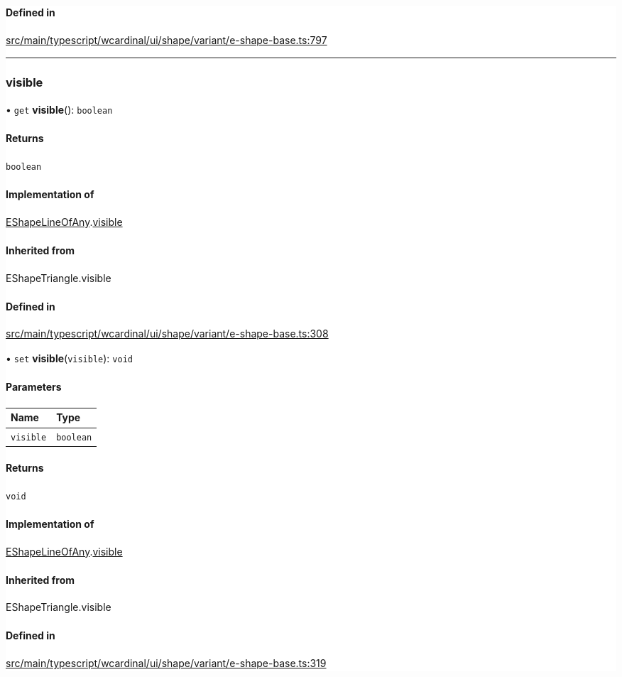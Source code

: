 #### Defined in

[src/main/typescript/wcardinal/ui/shape/variant/e-shape-base.ts:797](https://github.com/winter-cardinal/winter-cardinal-ui/blob/v0.457.0/src/main/typescript/wcardinal/ui/shape/variant/e-shape-base.ts#L797)

___

### visible

• `get` **visible**(): `boolean`

#### Returns

`boolean`

#### Implementation of

[EShapeLineOfAny](../interfaces/EShapeLineOfAny.md).[visible](../interfaces/EShapeLineOfAny.md#visible)

#### Inherited from

EShapeTriangle.visible

#### Defined in

[src/main/typescript/wcardinal/ui/shape/variant/e-shape-base.ts:308](https://github.com/winter-cardinal/winter-cardinal-ui/blob/v0.457.0/src/main/typescript/wcardinal/ui/shape/variant/e-shape-base.ts#L308)

• `set` **visible**(`visible`): `void`

#### Parameters

| Name | Type |
| :------ | :------ |
| `visible` | `boolean` |

#### Returns

`void`

#### Implementation of

[EShapeLineOfAny](../interfaces/EShapeLineOfAny.md).[visible](../interfaces/EShapeLineOfAny.md#visible)

#### Inherited from

EShapeTriangle.visible

#### Defined in

[src/main/typescript/wcardinal/ui/shape/variant/e-shape-base.ts:319](https://github.com/winter-cardinal/winter-cardinal-ui/blob/v0.457.0/src/main/typescript/wcardinal/ui/shape/variant/e-shape-base.ts#L319)
